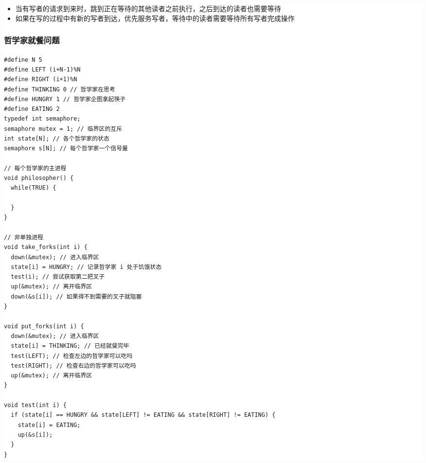 - 当有写者的请求到来时，跳到正在等待的其他读者之前执行，之后到达的读者也需要等待
- 如果在写的过程中有新的写者到达，优先服务写者，等待中的读者需要等待所有写者完成操作

### 哲学家就餐问题

```
#define N 5
#define LEFT (i+N-1)%N
#define RIGHT (i+1)%N
#define THINKING 0 // 哲学家在思考
#define HUNGRY 1 // 哲学家企图拿起筷子
#define EATING 2
typedef int semaphore;
semaphore mutex = 1; // 临界区的互斥
int state[N]; // 各个哲学家的状态
semaphore s[N]; // 每个哲学家一个信号量

// 每个哲学家的主进程
void philosopher() {
  while(TRUE) {

  }
}

// 非单独进程
void take_forks(int i) {
  down(&mutex); // 进入临界区
  state[i] = HUNGRY; // 记录哲学家 i 处于饥饿状态
  test(i); // 尝试获取第二把叉子
  up(&mutex); // 离开临界区
  down(&s[i]); // 如果得不到需要的叉子就阻塞
}

void put_forks(int i) {
  down(&mutex); // 进入临界区
  state[i] = THINKING; // 已经就餐完毕
  test(LEFT); // 检查左边的哲学家可以吃吗
  test(RIGHT); // 检查右边的哲学家可以吃吗
  up(&mutex); // 离开临界区
}

void test(int i) {
  if (state[i] == HUNGRY && state[LEFT] != EATING && state[RIGHT] != EATING) {
    state[i] = EATING;
    up(&s[i]);
  }
}
```
